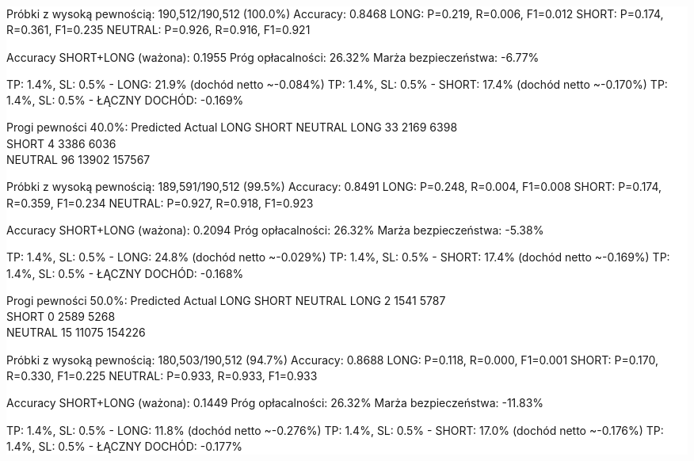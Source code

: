 Próbki z wysoką pewnością: 190,512/190,512 (100.0%)
Accuracy: 0.8468
LONG: P=0.219, R=0.006, F1=0.012
SHORT: P=0.174, R=0.361, F1=0.235
NEUTRAL: P=0.926, R=0.916, F1=0.921

Accuracy SHORT+LONG (ważona): 0.1955
Próg opłacalności: 26.32%
Marża bezpieczeństwa: -6.77%

TP: 1.4%, SL: 0.5% - LONG: 21.9% (dochód netto ~-0.084%)
TP: 1.4%, SL: 0.5% - SHORT: 17.4% (dochód netto ~-0.170%)
TP: 1.4%, SL: 0.5% - ŁĄCZNY DOCHÓD: -0.169%

Progi pewności 40.0%:
Predicted
Actual    LONG  SHORT  NEUTRAL
LONG      33     2169   6398  
SHORT     4      3386   6036  
NEUTRAL   96     13902  157567

Próbki z wysoką pewnością: 189,591/190,512 (99.5%)
Accuracy: 0.8491
LONG: P=0.248, R=0.004, F1=0.008
SHORT: P=0.174, R=0.359, F1=0.234
NEUTRAL: P=0.927, R=0.918, F1=0.923

Accuracy SHORT+LONG (ważona): 0.2094
Próg opłacalności: 26.32%
Marża bezpieczeństwa: -5.38%

TP: 1.4%, SL: 0.5% - LONG: 24.8% (dochód netto ~-0.029%)
TP: 1.4%, SL: 0.5% - SHORT: 17.4% (dochód netto ~-0.169%)
TP: 1.4%, SL: 0.5% - ŁĄCZNY DOCHÓD: -0.168%

Progi pewności 50.0%:
Predicted
Actual    LONG  SHORT  NEUTRAL
LONG      2      1541   5787  
SHORT     0      2589   5268  
NEUTRAL   15     11075  154226

Próbki z wysoką pewnością: 180,503/190,512 (94.7%)
Accuracy: 0.8688
LONG: P=0.118, R=0.000, F1=0.001
SHORT: P=0.170, R=0.330, F1=0.225
NEUTRAL: P=0.933, R=0.933, F1=0.933

Accuracy SHORT+LONG (ważona): 0.1449
Próg opłacalności: 26.32%
Marża bezpieczeństwa: -11.83%

TP: 1.4%, SL: 0.5% - LONG: 11.8% (dochód netto ~-0.276%)
TP: 1.4%, SL: 0.5% - SHORT: 17.0% (dochód netto ~-0.176%)
TP: 1.4%, SL: 0.5% - ŁĄCZNY DOCHÓD: -0.177%
